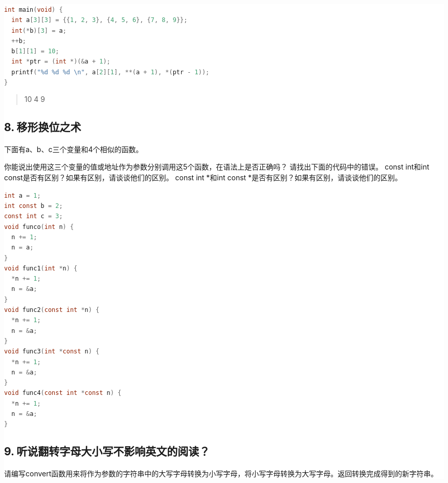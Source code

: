 ```c
int main(void) {
  int a[3][3] = {{1, 2, 3}, {4, 5, 6}, {7, 8, 9}};
  int(*b)[3] = a;
  ++b;
  b[1][1] = 10;
  int *ptr = (int *)(&a + 1);
  printf("%d %d %d \n", a[2][1], **(a + 1), *(ptr - 1));
}

```

> 10 4 9

## 8. 移形换位之术
下面有a、b、c三个变量和4个相似的函数。

你能说出使用这三个变量的值或地址作为参数分别调用这5个函数，在语法上是否正确吗？
请找出下面的代码中的错误。
const int和int const是否有区别？如果有区别，请谈谈他们的区别。
const int *和int const *是否有区别？如果有区别，请谈谈他们的区别。

~~~c
int a = 1;
int const b = 2;
const int c = 3;
void funco(int n) {
  n += 1;
  n = a;
}
void func1(int *n) {
  *n += 1;
  n = &a;
}
void func2(const int *n) {
  *n += 1;
  n = &a;
}
void func3(int *const n) {
  *n += 1;
  n = &a;
}
void func4(const int *const n) {
  *n += 1;
  n = &a;
}
~~~




## 9. 听说翻转字母大小写不影响英文的阅读？
请编写convert函数用来将作为参数的字符串中的大写字母转换为小写字母，将小写字母转换为大写字母。返回转换完成得到的新字符串。
